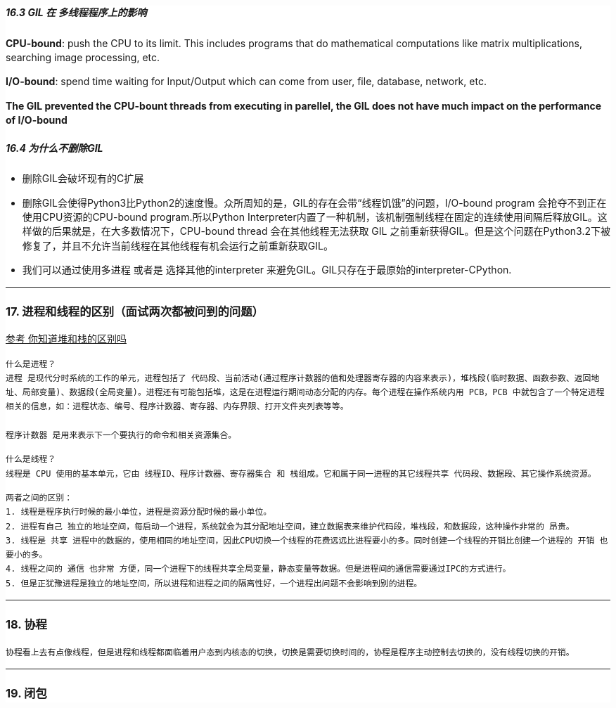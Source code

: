 ##### 16.3 GIL 在 多线程程序上的影响

**CPU-bound**: push the CPU to its limit. This includes programs that do mathematical computations like matrix multiplications, searching image processing, etc.

**I/O-bound**: spend time waiting for Input/Output which can come from user, file, database, network, etc.

**The GIL prevented the CPU-bount threads from executing in parellel, the GIL does not have much impact on the performance of I/O-bound**

##### 16.4 为什么不删除GIL

+ 删除GIL会破坏现有的C扩展

+ 删除GIL会使得Python3比Python2的速度慢。众所周知的是，GIL的存在会带“线程饥饿”的问题，I/O-bound program 会抢夺不到正在使用CPU资源的CPU-bound program.所以Python Interpreter内置了一种机制，该机制强制线程在固定的连续使用间隔后释放GIL。这样做的后果就是，在大多数情况下，CPU-bound thread 会在其他线程无法获取 GIL 之前重新获得GIL。但是这个问题在Python3.2下被修复了，并且不允许当前线程在其他线程有机会运行之前重新获取GIL。

+ 我们可以通过使用多进程 或者是 选择其他的interpreter 来避免GIL。GIL只存在于最原始的interpreter-CPython. 

---------------------------

### 17. 进程和线程的区别（面试两次都被问到的问题）

[参考 你知道堆和栈的区别吗](https://blog.csdn.net/echoisland/article/details/6403763)

```markdown
什么是进程？
进程 是现代分时系统的工作的单元，进程包括了 代码段、当前活动(通过程序计数器的值和处理器寄存器的内容来表示)，堆栈段(临时数据、函数参数、返回地址、局部变量)、数据段(全局变量)。进程还有可能包括堆，这是在进程运行期间动态分配的内存。每个进程在操作系统内用 PCB，PCB 中就包含了一个特定进程相关的信息，如：进程状态、编号、程序计数器、寄存器、内存界限、打开文件夹列表等等。

程序计数器 是用来表示下一个要执行的命令和相关资源集合。
```

```markdown
什么是线程？
线程是 CPU 使用的基本单元，它由 线程ID、程序计数器、寄存器集合 和 栈组成。它和属于同一进程的其它线程共享 代码段、数据段、其它操作系统资源。
```

    两者之间的区别：
    1. 线程是程序执行时候的最小单位，进程是资源分配时候的最小单位。
    2. 进程有自己 独立的地址空间，每启动一个进程，系统就会为其分配地址空间，建立数据表来维护代码段，堆栈段，和数据段，这种操作非常的 昂贵。
    3. 线程是 共享 进程中的数据的，使用相同的地址空间，因此CPU切换一个线程的花费远远比进程要小的多。同时创建一个线程的开销比创建一个进程的 开销 也要小的多。
    4. 线程之间的 通信 也非常 方便，同一个进程下的线程共享全局变量，静态变量等数据。但是进程间的通信需要通过IPC的方式进行。
    5. 但是正犹豫进程是独立的地址空间，所以进程和进程之间的隔离性好，一个进程出问题不会影响到别的进程。

----------------------------

### 18. 协程

    协程看上去有点像线程，但是进程和线程都面临着用户态到内核态的切换，切换是需要切换时间的，协程是程序主动控制去切换的，没有线程切换的开销。

----------------------------

### 19. 闭包
